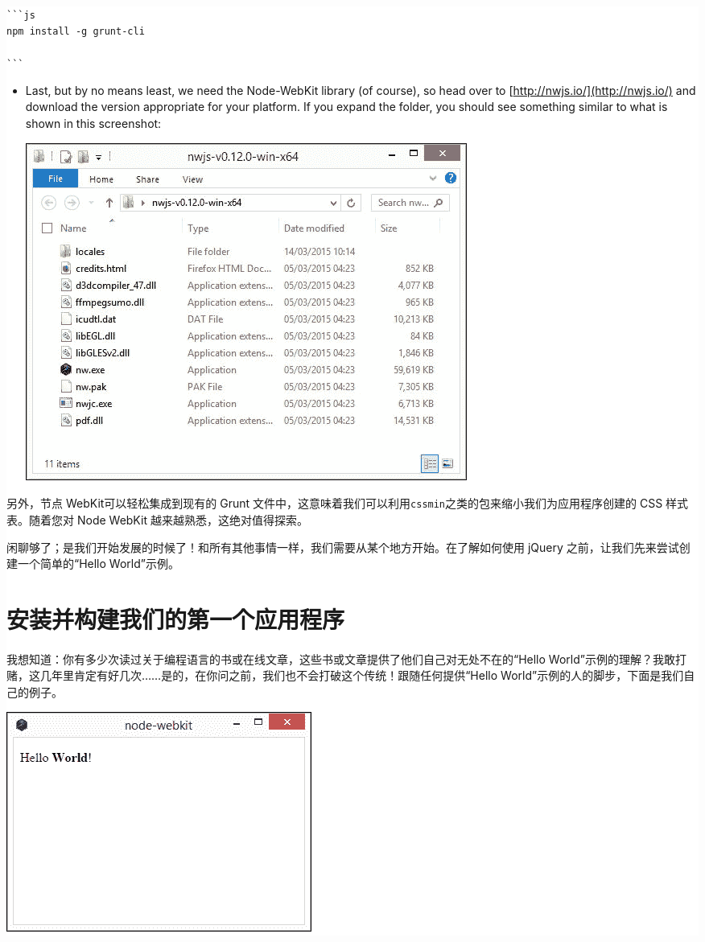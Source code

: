     ```js
    npm install -g grunt-cli

    ```

*   Last, but by no means least, we need the Node-WebKit library (of course), so head over to [http://nwjs.io/](http://nwjs.io/) and download the version appropriate for your platform. If you expand the folder, you should see something similar to what is shown in this screenshot:

    ![Preparing our development environment](img/image00459.jpeg)

另外，节点 WebKit可以轻松集成到现有的 Grunt 文件中，这意味着我们可以利用`cssmin`之类的包来缩小我们为应用程序创建的 CSS 样式表。随着您对 Node WebKit 越来越熟悉，这绝对值得探索。

闲聊够了；是我们开始发展的时候了！和所有其他事情一样，我们需要从某个地方开始。在了解如何使用 jQuery 之前，让我们先来尝试创建一个简单的“Hello World”示例。

# 安装并构建我们的第一个应用程序

我想知道：你有多少次读过关于编程语言的书或在线文章，这些书或文章提供了他们自己对无处不在的“Hello World”示例的理解？我敢打赌，这几年里肯定有好几次……是的，在你问之前，我们也不会打破这个传统！跟随任何提供“Hello World”示例的人的脚步，下面是我们自己的例子。

![Installing and building our first application](img/image00460.jpeg)
